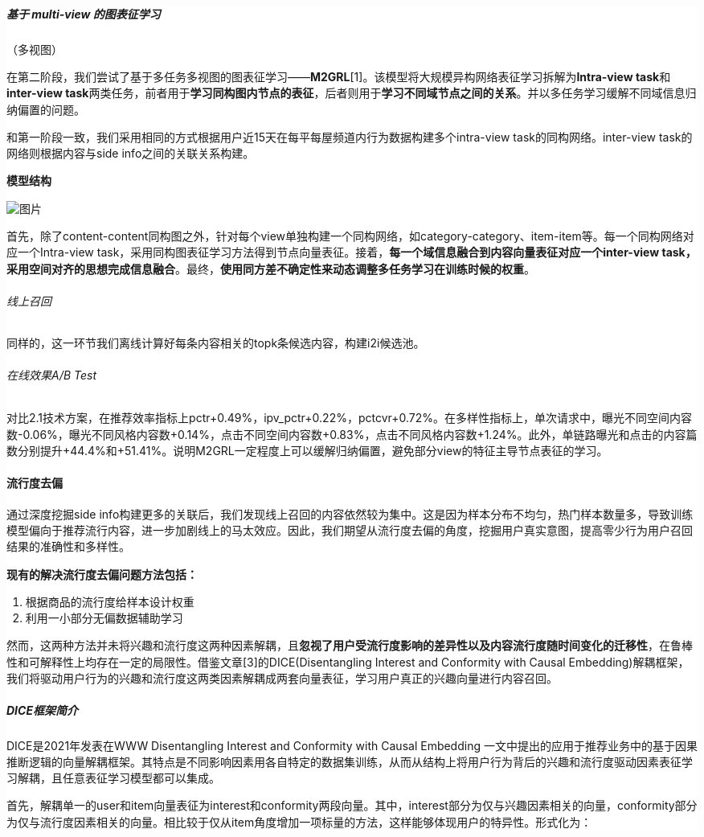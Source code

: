 

##### 基于 multi-view 的图表征学习

（多视图）

在第二阶段，我们尝试了基于多任务多视图的图表征学习——**M2GRL**[1]。该模型将大规模异构网络表征学习拆解为**Intra-view task**和**inter-view task**两类任务，前者用于**学习同构图内节点的表征**，后者则用于**学习不同域节点之间的关系**。并以多任务学习缓解不同域信息归纳偏置的问题。



和第一阶段一致，我们采用相同的方式根据用户近15天在每平每屋频道内行为数据构建多个intra-view task的同构网络。inter-view task的网络则根据内容与side info之间的关联关系构建。

**模型结构**

![图片](https://mmbiz.qpic.cn/mmbiz_png/33P2FdAnju8n78Qtx6IibRicpZBW9IePhJTn64ClsHicHcHWmH5sHq3l6fHIR0AclXd7kwY9dia4lEdE09H3uK6Zvg/640?wx_fmt=png&wxfrom=5&wx_lazy=1&wx_co=1)



首先，除了content-content同构图之外，针对每个view单独构建一个同构网络，如category-category、item-item等。每一个同构网络对应一个Intra-view task，采用同构图表征学习方法得到节点向量表征。接着，**每一个域信息融合到内容向量表征对应一个inter-view task，采用空间对齐的思想完成信息融合**。最终，**使用同方差不确定性来动态调整多任务学习在训练时候的权重**。

###### 线上召回

同样的，这一环节我们离线计算好每条内容相关的topk条候选内容，构建i2i候选池。



###### 在线效果A/B Test

对比2.1技术方案，在推荐效率指标上pctr+0.49%，ipv_pctr+0.22%，pctcvr+0.72%。在多样性指标上，单次请求中，曝光不同空间内容数-0.06%，曝光不同风格内容数+0.14%，点击不同空间内容数+0.83%，点击不同风格内容数+1.24%。此外，单链路曝光和点击的内容篇数分别提升+44.4%和+51.41%。说明M2GRL一定程度上可以缓解归纳偏置，避免部分view的特征主导节点表征的学习。



#### 流行度去偏

通过深度挖掘side info构建更多的关联后，我们发现线上召回的内容依然较为集中。这是因为样本分布不均匀，热门样本数量多，导致训练模型偏向于推荐流行内容，进一步加剧线上的马太效应。因此，我们期望从流行度去偏的角度，挖掘用户真实意图，提高零少行为用户召回结果的准确性和多样性。



**现有的解决流行度去偏问题方法包括：**

1. 根据商品的流行度给样本设计权重
2. 利用一小部分无偏数据辅助学习



然而，这两种方法并未将兴趣和流行度这两种因素解耦，且**忽视了用户受流行度影响的差异性以及内容流行度随时间变化的迁移性**，在鲁棒性和可解释性上均存在一定的局限性。借鉴文章[3]的DICE(Disentangling Interest and Conformity with Causal Embedding)解耦框架，我们将驱动用户行为的兴趣和流行度这两类因素解耦成两套向量表征，学习用户真正的兴趣向量进行内容召回。



##### **DICE框架简介**

DICE是2021年发表在WWW Disentangling Interest and Conformity with Causal Embedding 一文中提出的应用于推荐业务中的基于因果推断逻辑的向量解耦框架。其特点是不同影响因素用各自特定的数据集训练，从而从结构上将用户行为背后的兴趣和流行度驱动因素表征学习解耦，且任意表征学习模型都可以集成。

首先，解耦单一的user和item向量表征为interest和conformity两段向量。其中，interest部分为仅与兴趣因素相关的向量，conformity部分为仅与流行度因素相关的向量。相比较于仅从item角度增加一项标量的方法，这样能够体现用户的特异性。形式化为：
